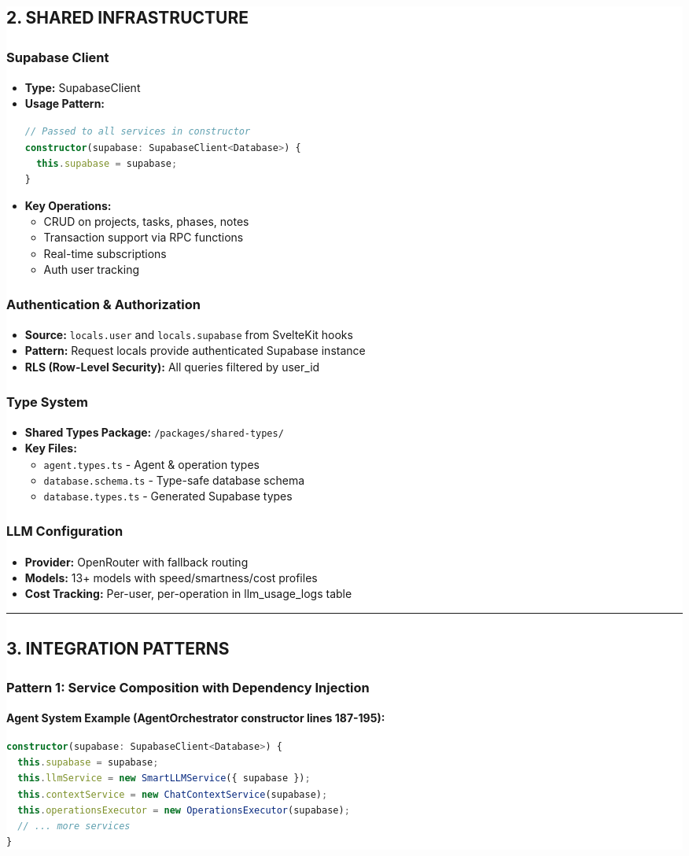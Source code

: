 
## 2. SHARED INFRASTRUCTURE

### Supabase Client

- **Type:** SupabaseClient<Database>
- **Usage Pattern:**
    ```typescript
    // Passed to all services in constructor
    constructor(supabase: SupabaseClient<Database>) {
      this.supabase = supabase;
    }
    ```
- **Key Operations:**
    - CRUD on projects, tasks, phases, notes
    - Transaction support via RPC functions
    - Real-time subscriptions
    - Auth user tracking

### Authentication & Authorization

- **Source:** `locals.user` and `locals.supabase` from SvelteKit hooks
- **Pattern:** Request locals provide authenticated Supabase instance
- **RLS (Row-Level Security):** All queries filtered by user_id

### Type System

- **Shared Types Package:** `/packages/shared-types/`
- **Key Files:**
    - `agent.types.ts` - Agent & operation types
    - `database.schema.ts` - Type-safe database schema
    - `database.types.ts` - Generated Supabase types

### LLM Configuration

- **Provider:** OpenRouter with fallback routing
- **Models:** 13+ models with speed/smartness/cost profiles
- **Cost Tracking:** Per-user, per-operation in llm_usage_logs table

---

## 3. INTEGRATION PATTERNS

### Pattern 1: Service Composition with Dependency Injection

**Agent System Example (AgentOrchestrator constructor lines 187-195):**

```typescript
constructor(supabase: SupabaseClient<Database>) {
  this.supabase = supabase;
  this.llmService = new SmartLLMService({ supabase });
  this.contextService = new ChatContextService(supabase);
  this.operationsExecutor = new OperationsExecutor(supabase);
  // ... more services
}
```
